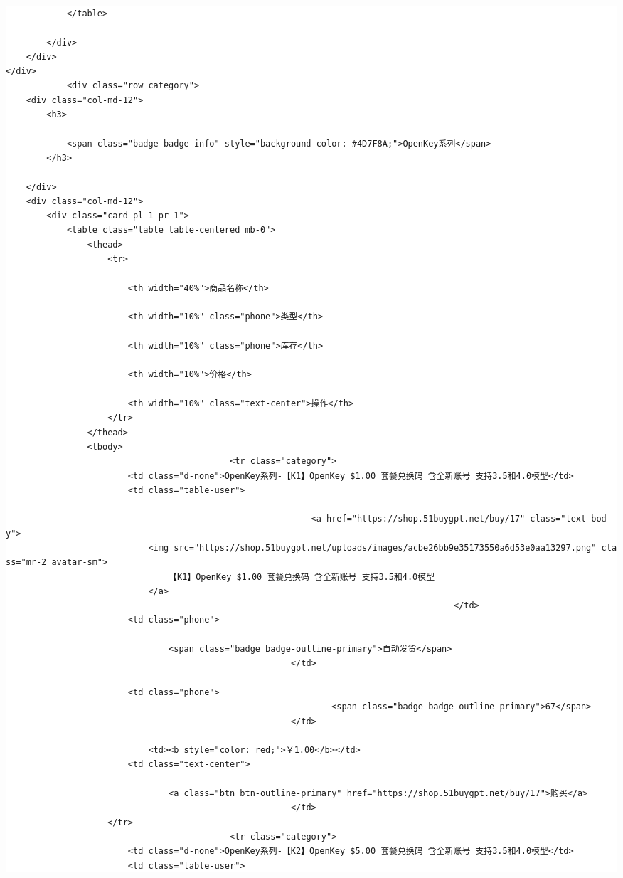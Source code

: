                 </table>
               
            </div>
        </div>
    </div>
                <div class="row category">
        <div class="col-md-12">
            <h3>
                
                <span class="badge badge-info" style="background-color: #4D7F8A;">OpenKey系列</span>
            </h3>
            
        </div>
        <div class="col-md-12">
            <div class="card pl-1 pr-1">
                <table class="table table-centered mb-0">
                    <thead>
                        <tr>
                            
                            <th width="40%">商品名称</th>
                            
                            <th width="10%" class="phone">类型</th>
                            
                            <th width="10%" class="phone">库存</th>
                            
                            <th width="10%">价格</th>
                            
                            <th width="10%" class="text-center">操作</th>
                        </tr>
                    </thead>
                    <tbody>
                                                <tr class="category">
                            <td class="d-none">OpenKey系列-【K1】OpenKey $1.00 套餐兑换码 含全新账号 支持3.5和4.0模型</td>
                            <td class="table-user">
                                
                                                                <a href="https://shop.51buygpt.net/buy/17" class="text-body">
                                <img src="https://shop.51buygpt.net/uploads/images/acbe26bb9e35173550a6d53e0aa13297.png" class="mr-2 avatar-sm">
                                    【K1】OpenKey $1.00 套餐兑换码 含全新账号 支持3.5和4.0模型
                                </a>
                                                                                            </td>
                            <td class="phone">
                                                                    
                                    <span class="badge badge-outline-primary">自动发货</span>
                                                            </td>
                            
                            <td class="phone">
                                                                    <span class="badge badge-outline-primary">67</span>
                                                            </td>
                            
                                <td><b style="color: red;">￥1.00</b></td>
                            <td class="text-center">
                                                                    
                                    <a class="btn btn-outline-primary" href="https://shop.51buygpt.net/buy/17">购买</a>
                                                            </td>
                        </tr>
                                                <tr class="category">
                            <td class="d-none">OpenKey系列-【K2】OpenKey $5.00 套餐兑换码 含全新账号 支持3.5和4.0模型</td>
                            <td class="table-user">
                                